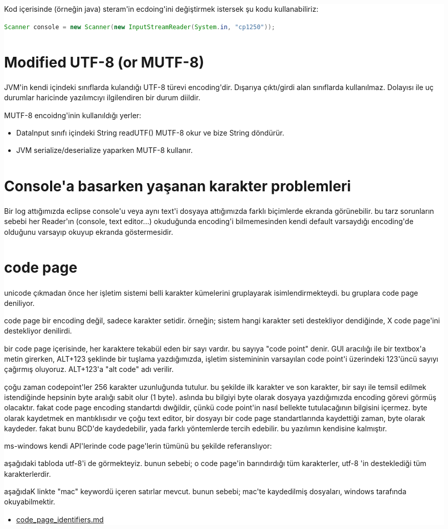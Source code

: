   Kod içerisinde (örneğin java) steram'in ecdoing'ini değiştirmek istersek şu kodu kullanabiliriz:

  ```java
  Scanner console = new Scanner(new InputStreamReader(System.in, "cp1250"));
  ```

# Modified UTF-8 (or MUTF-8)

JVM'in kendi içindeki sınıflarda kulandığı UTF-8 türevi encoding'dir. Dışarıya çıktı/girdi alan sınıflarda kullanılmaz. Dolayısı ile uç durumlar haricinde yazılımcıyı ilgilendiren bir durum diildir.

MUTF-8 encoidng'inin kullanıldığı yerler:

- DataInput sınıfı içindeki String readUTF() MUTF-8 okur ve bize String döndürür.

- JVM serialize/deserialize yaparken MUTF-8 kullanır.

# Console'a basarken yaşanan karakter problemleri

Bir log attığımızda eclipse console'u veya aynı text'i dosyaya attığımızda farklı biçimlerde ekranda görünebilir. bu tarz sorunların sebebi her Reader'ın (console, text editor...) okuduğunda encoding'i bilmemesinden kendi default varsaydığı encoding'de olduğunu varsayıp okuyup ekranda göstermesidir.

# code page

unicode çıkmadan önce her işletim sistemi belli karakter kümelerini gruplayarak isimlendirmekteydi. bu gruplara code page deniliyor.

code page bir encoding değil, sadece karakter setidir. örneğin; sistem hangi karakter seti destekliyor dendiğinde, X code page'ini destekliyor denilirdi.

bir code page içerisinde, her karaktere tekabül eden bir sayı vardır. bu sayıya "code point" denir. GUI aracılığı ile bir textbox'a metin girerken, ALT+123 şeklinde bir tuşlama yazdığımızda, işletim sistemininin varsayılan code point'i üzerindeki 123'üncü sayıyı çağırmış oluyoruz. ALT+123'a "alt code" adı verilir.

çoğu zaman codepoint'ler 256 karakter uzunluğunda tutulur. bu şekilde ilk karakter ve son karakter, bir sayı ile temsil edilmek istendiğinde hepsinin byte aralığı sabit olur (1 byte). aslında bu bilgiyi byte olarak dosyaya yazdığımızda encoding görevi görmüş olacaktır. fakat code page encoding standartdı dwğildir, çünkü code point'in nasıl bellekte tutulacağının bilgisini içermez. byte olarak kaydetmek en mantıklısıdır ve çoğu text editor, bir dosyayı bir code page standartlarında kaydettiği zaman, byte olarak kaydeder. fakat bunu BCD'de kaydedebilir, yada farklı yöntemlerde tercih edebilir. bu yazılımın kendisine kalmıştır.

ms-windows kendi API'lerinde code page'lerin tümünü bu şekilde referanslıyor:

aşağıdaki tabloda utf-8'i de görmekteyiz. bunun sebebi; o code page'in barındırdığı tüm karakterler, utf-8 'in desteklediği tüm karakterlerdir.

aşağıdaK linkte "mac" keywordü içeren satırlar mevcut. bunun sebebi; mac'te kaydedilmiş dosyaları, windows tarafında okuyabilmektir. 

- [code_page_identifiers.md](https://github.com/yusufd89/notes/blob/master/code_page_identifiers.md)
